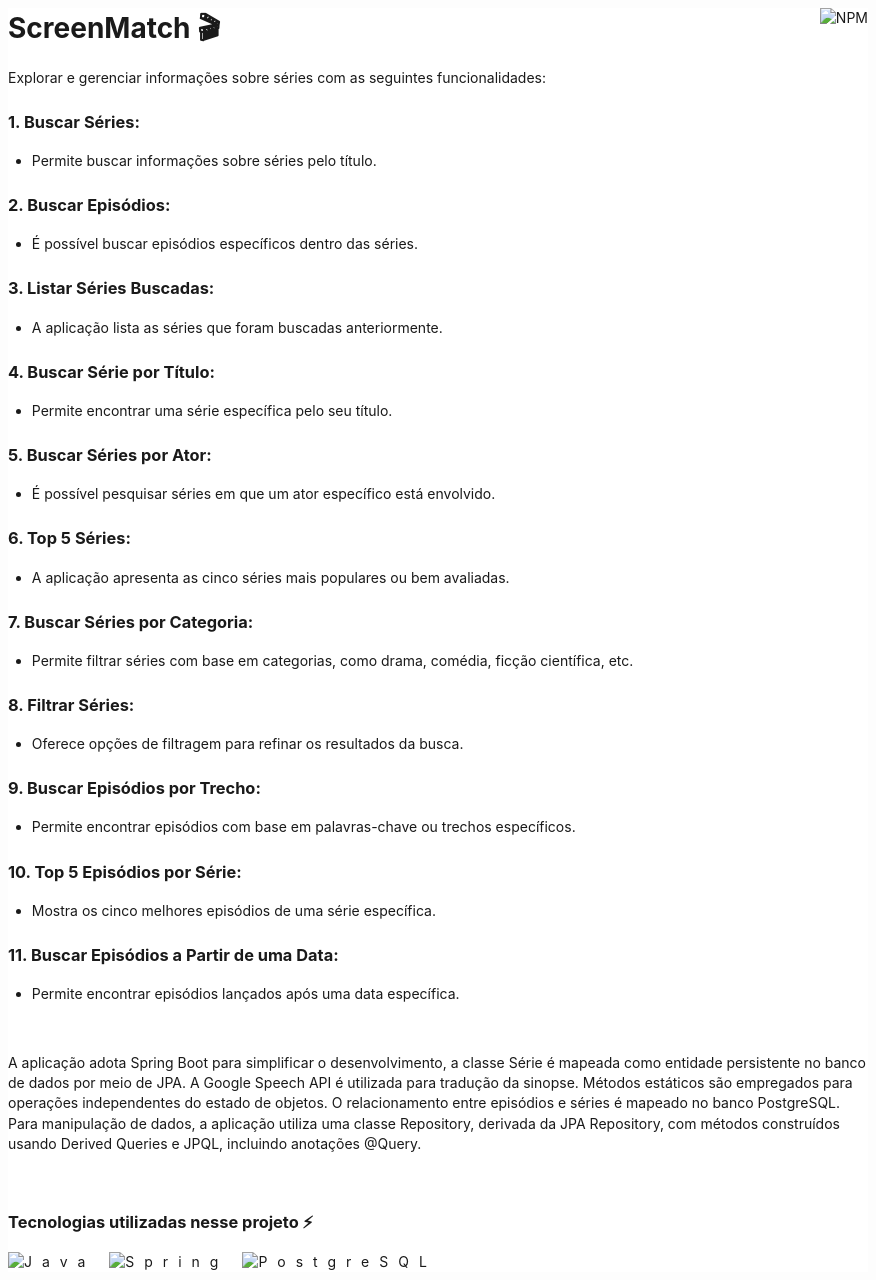 <a href="https://github.com/Rodolfo-Sampaio/ScreenMatch/blob/main/LICENSE"><img src="https://img.shields.io/npm/l/react" alt="NPM" align="right"></a>
# ScreenMatch 🎬

Explorar e gerenciar informações sobre séries com as seguintes funcionalidades:

### 1. Buscar Séries:
- Permite buscar informações sobre séries pelo título.
### 2. Buscar Episódios:
- É possível buscar episódios específicos dentro das séries.
### 3. Listar Séries Buscadas:
- A aplicação lista as séries que foram buscadas anteriormente.
### 4. Buscar Série por Título:
- Permite encontrar uma série específica pelo seu título.
### 5. Buscar Séries por Ator:
- É possível pesquisar séries em que um ator específico está envolvido.
### 6. Top 5 Séries:
- A aplicação apresenta as cinco séries mais populares ou bem avaliadas.
### 7. Buscar Séries por Categoria:
- Permite filtrar séries com base em categorias, como drama, comédia, ficção científica, etc.
### 8. Filtrar Séries:
- Oferece opções de filtragem para refinar os resultados da busca.
### 9. Buscar Episódios por Trecho:
- Permite encontrar episódios com base em palavras-chave ou trechos específicos.
### 10. Top 5 Episódios por Série:
- Mostra os cinco melhores episódios de uma série específica.
### 11. Buscar Episódios a Partir de uma Data:
- Permite encontrar episódios lançados após uma data específica.

<br>

A aplicação adota Spring Boot para simplificar o desenvolvimento, a classe Série é mapeada como entidade persistente no banco de dados por meio de JPA. A Google Speech API é utilizada para tradução da sinopse. Métodos estáticos são empregados para operações independentes do estado de objetos. O relacionamento entre episódios e séries é mapeado no banco PostgreSQL. Para manipulação de dados, a aplicação utiliza uma classe Repository, derivada da JPA Repository, com métodos construídos usando Derived Queries e JPQL, incluindo anotações @Query.


<br>

### Tecnologias utilizadas nesse projeto ⚡
<span style="letter-spacing: 10px">
   <img src="https://skillicons.dev/icons?i=java" title="Java" alt="Java" width="60px"/>
   <img src="https://skillicons.dev/icons?i=spring" title="Spring" alt="Spring" width="60px"/>
   <img src="https://skillicons.dev/icons?i=postgresql" title="PostgreSQL" alt="PostgreSQL" width="60px"/>
</span>
